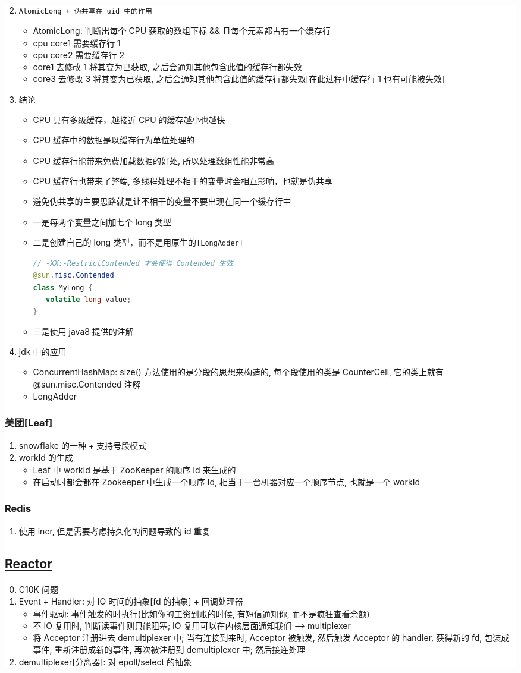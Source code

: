 2. `AtomicLong + 伪共享在 uid 中的作用`

   - AtomicLong: 判断出每个 CPU 获取的数组下标 && 且每个元素都占有一个缓存行
   - cpu core1 需要缓存行 1
   - cpu core2 需要缓存行 2
   - core1 去修改 1 将其变为已获取, 之后会通知其他包含此值的缓存行都失效
   - core3 去修改 3 将其变为已获取, 之后会通知其他包含此值的缓存行都失效[在此过程中缓存行 1 也有可能被失效]

3. 结论

   - CPU 具有多级缓存，越接近 CPU 的缓存越小也越快
   - CPU 缓存中的数据是以缓存行为单位处理的
   - CPU 缓存行能带来免费加载数据的好处, 所以处理数组性能非常高
   - CPU 缓存行也带来了弊端, 多线程处理不相干的变量时会相互影响，也就是伪共享
   - 避免伪共享的主要思路就是让不相干的变量不要出现在同一个缓存行中
   - 一是每两个变量之间加七个 long 类型
   - 二是创建自己的 long 类型，而不是用原生的`[LongAdder]`

     ```java
     // -XX:-RestrictContended 才会使得 Contended 生效
     @sun.misc.Contended
     class MyLong {
        volatile long value;
     }
     ```

   - 三是使用 java8 提供的注解

4. jdk 中的应用

   - ConcurrentHashMap: size() 方法使用的是分段的思想来构造的, 每个段使用的类是 CounterCell, 它的类上就有 @sun.misc.Contended 注解
   - LongAdder

### 美团[Leaf]

1. snowflake 的一种 + 支持号段模式
2. workId 的生成
   - Leaf 中 workId 是基于 ZooKeeper 的顺序 Id 来生成的
   - 在启动时都会都在 Zookeeper 中生成一个顺序 Id, 相当于一台机器对应一个顺序节点, 也就是一个 workId

### Redis

1. 使用 incr, 但是需要考虑持久化的问题导致的 id 重复

## [Reactor](https://blog.csdn.net/larry_zeng1/article/details/78867992)

0. C10K 问题
1. Event + Handler: 对 IO 时间的抽象[fd 的抽象] + 回调处理器
   - 事件驱动: 事件触发的时执行(比如你的工资到账的时候, 有短信通知你, 而不是疯狂查看余额)
   - 不 IO 复用时, 判断读事件则只能阻塞; IO 复用可以在内核层面通知我们 --> multiplexer
   - 将 Acceptor 注册进去 demultiplexer 中; 当有连接到来时, Acceptor 被触发, 然后触发 Acceptor 的 handler, 获得新的 fd, 包装成事件, 重新注册成新的事件, 再次被注册到 demultiplexer 中; 然后接连处理
2. demultiplexer[分离器]: 对 epoll/select 的抽象
